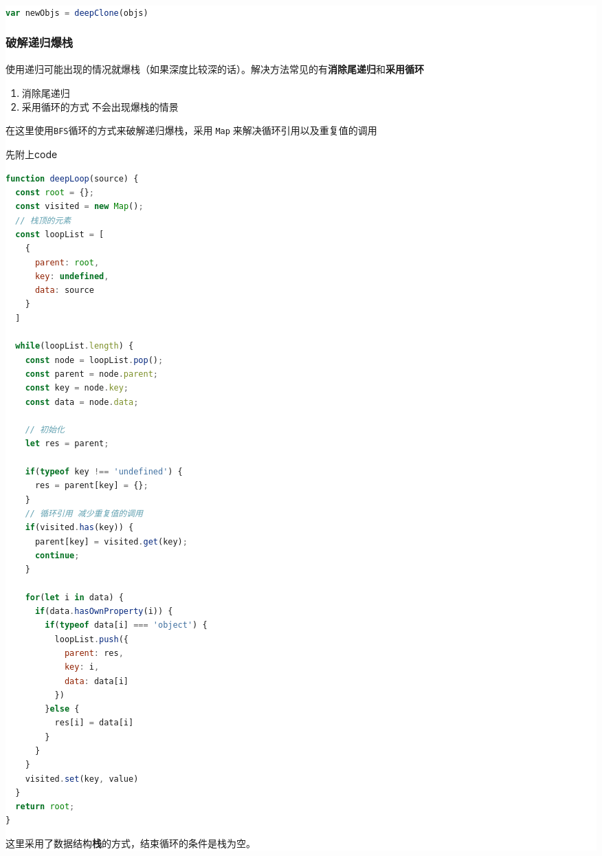 ```javascript
var newObjs = deepClone(objs)
```

### 破解递归爆栈

使用递归可能出现的情况就爆栈（如果深度比较深的话）。解决方法常见的有**消除尾递归**和**采用循环**

1. 消除尾递归
2. 采用循环的方式 不会出现爆栈的情景 

在这里使用`BFS`循环的方式来破解递归爆栈，采用 `Map` 来解决循环引用以及重复值的调用

先附上code

```javascript
function deepLoop(source) {
  const root = {};
  const visited = new Map();
  // 栈顶的元素
  const loopList = [
    {
      parent: root,
      key: undefined,
      data: source
    }
  ]

  while(loopList.length) {
    const node = loopList.pop();
    const parent = node.parent;
    const key = node.key;
    const data = node.data;

    // 初始化
    let res = parent;

    if(typeof key !== 'undefined') {
      res = parent[key] = {};
    }
    // 循环引用 减少重复值的调用
    if(visited.has(key)) {
      parent[key] = visited.get(key);
      continue;
    }

    for(let i in data) {
      if(data.hasOwnProperty(i)) {
        if(typeof data[i] === 'object') {
          loopList.push({
            parent: res,
            key: i,
            data: data[i]
          })
        }else {
          res[i] = data[i]
        }
      }
    }
    visited.set(key, value)
  }
  return root;
}
```

这里采用了数据结构**栈**的方式，结束循环的条件是栈为空。